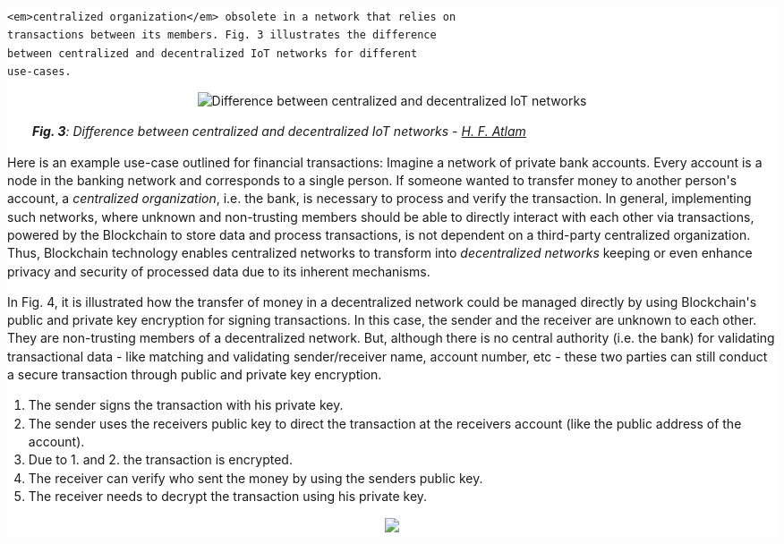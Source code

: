     <em>centralized organization</em> obsolete in a network that relies on
    transactions between its members. Fig. 3 illustrates the difference
    between centralized and decentralized IoT networks for different
    use-cases.
  </p>
  <p align="center">
    <img
      src="/images/blockchain-based-sensor-data-validation/Centralized-IoT-where-a-central-authority-manages-and-controls-all-operations-of-the.jpg"
      alt="Difference between centralized and decentralized IoT networks"
      width="100%"
    />
    <figcaption style="padding-top: 0; padding-left: 2rem; font-style: italic">
      <strong>Fig. 3</strong>: Difference between centralized and
      decentralized IoT networks - <a href="https://doi.org/10.1016/bs.adcom.2018.12.001" target="_blank" rel="noopener">H. F. Atlam</a>
    </figcaption>
  </p>
  <p>
    Here is an example use-case outlined for financial transactions: Imagine
    a network of private bank accounts. Every account is a node in the
    banking network and corresponds to a single person. If someone wanted to
    transfer money to another person's account, a
    <em>centralized organization</em>, i.e. the bank, is necessary to
    process and verify the transaction. In general, implementing such
    networks, where unknown and non-trusting members should be able to
    directly interact with each other via transactions, powered by the
    Blockchain to store data and process transactions, is not dependent on a
    third-party centralized organization. Thus, Blockchain technology
    enables centralized networks to transform into
    <em>decentralized networks</em> keeping or even enhance privacy and
    security of processed data due to its inherent mechanisms.
  </p>
  <p>
    In Fig. 4, it is illustrated how the transfer of money in a
    decentralized network could be managed directly by using Blockchain's
    public and private key encryption for signing transactions. In this
    case, the sender and the receiver are unknown to each other. They are
    non-trusting members of a decentralized network. But, although there is
    no central authority (i.e. the bank) for validating transactional data -
    like matching and validating sender/receiver name, account number, etc -
    these two parties can still conduct a secure transaction through public
    and private key encryption.
  </p>
  <ol>
    <li>The sender signs the transaction with his private key.</li>
    <li>
      The sender uses the receivers public key to direct the transaction at
      the receivers account (like the public address of the account).
    </li>
    <li>Due to 1. and 2. the transaction is encrypted.</li>
    <li>
      The receiver can verify who sent the money by using the senders public
      key.
    </li>
    <li>
      The receiver needs to decrypt the transaction using his private key.
    </li>
  </ol>
  <p align="center">
    <img
      src="/images/blockchain-based-sensor-data-validation/Example_Message_signed.png"